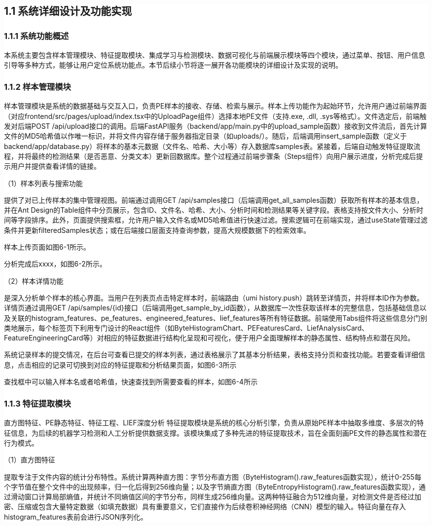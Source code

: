 ## 1.1 系统详细设计及功能实现

### 1.1.1 系统功能概述

本系统主要包含样本管理模块、特征提取模块、集成学习与检测模块、数据可视化与前端展示模块等四个模块，通过菜单、按钮、用户信息引导等多种方式，能够让用户定位系统功能点。本节后续小节将逐一展开各功能模块的详细设计及实现的说明。



### 1.1.2 样本管理模块

样本管理模块是系统的数据基础与交互入口，负责PE样本的接收、存储、检索与展示。样本上传功能作为起始环节，允许用户通过前端界面（对应frontend/src/pages/upload/index.tsx中的UploadPage组件）选择本地PE文件（支持.exe, .dll, .sys等格式）。文件选定后，前端触发对后端POST /api/upload接口的调用。后端FastAPI服务（backend/app/main.py中的upload_sample函数）接收到文件流后，首先计算文件的MD5哈希值以作唯一标识，并将文件内容存储于服务器指定目录（如uploads/）。随后，后端调用insert_sample函数（定义于backend/app/database.py）将样本的基本元数据（文件名、哈希、大小等）存入数据库samples表。紧接着，后端自动触发特征提取流程，并将最终的检测结果（是否恶意、分类文本）更新回数据库。整个过程通过前端步骤条（Steps组件）向用户展示进度，分析完成后提示用户并提供查看详情的链接。


（1）样本列表与搜索功能

提供了对已上传样本的集中管理视图。前端通过调用GET /api/samples接口（后端调用get_all_samples函数）获取所有样本的基本信息，并在Ant Design的Table组件中分页展示，包含ID、文件名、哈希、大小、分析时间和检测结果等关键字段。表格支持按文件大小、分析时间等字段排序。此外，页面提供搜索框，允许用户输入文件名或MD5哈希值进行快速过滤。搜索逻辑可在前端实现，通过useState管理过滤条件并更新filteredSamples状态；或在后端接口层面支持查询参数，提高大规模数据下的检索效率。

样本上传页面如图6-1所示。



分析完成后xxxx，如图6-2所示。


（2）样本详情功能

是深入分析单个样本的核心界面。当用户在列表页点击特定样本时，前端路由（umi history.push）跳转至详情页，并将样本ID作为参数。详情页通过调用GET /api/samples/{id}接口（后端调用get_sample_by_id函数），从数据库一次性获取该样本的完整信息，包括基础信息以及关联的histogram_features、pe_features、engineered_features、lief_features等所有特征数据。前端使用Tabs组件将这些信息分门别类地展示，每个标签页下利用专门设计的React组件（如ByteHistogramChart、PEFeaturesCard、LiefAnalysisCard、FeatureEngineeringCard等）对相应的特征数据进行结构化呈现和可视化，便于用户全面理解样本的静态属性、结构特点和潜在风险。

系统记录样本的提交情况，在后台可查看已提交的样本列表，通过表格展示了其基本分析结果，表格支持分页和查找功能。若要查看详细信息，点击相应的记录可切换到对应的特征提取和分析结果页面，如图6-3所示



查找框中可以输入样本名或者哈希值，快速查找到所需要查看的样本，如图6-4所示



### 1.1.3 特征提取模块

直方图特征、PE静态特征、特征工程、LIEF深度分析
特征提取模块是系统的核心分析引擎，负责从原始PE样本中抽取多维度、多层次的特征信息，为后续的机器学习检测和人工分析提供数据支撑。该模块集成了多种先进的特征提取技术，旨在全面刻画PE文件的静态属性和潜在行为模式。
 

（1）直方图特征

提取专注于文件内容的统计分布特性。系统计算两种直方图：字节分布直方图（ByteHistogram().raw_features函数实现），统计0-255每个字节值在整个文件中的出现频率，归一化后得到256维向量；以及字节熵直方图（ByteEntropyHistogram().raw_features函数实现），通过滑动窗口计算局部熵值，并统计不同熵值区间的字节分布，同样生成256维向量。这两种特征融合为512维向量，对检测文件是否经过加密、压缩或包含大量特定数据（如填充数据）具有重要意义，它们直接作为后续卷积神经网络（CNN）模型的输入。特征向量在存入histogram_features表前会进行JSON序列化。
